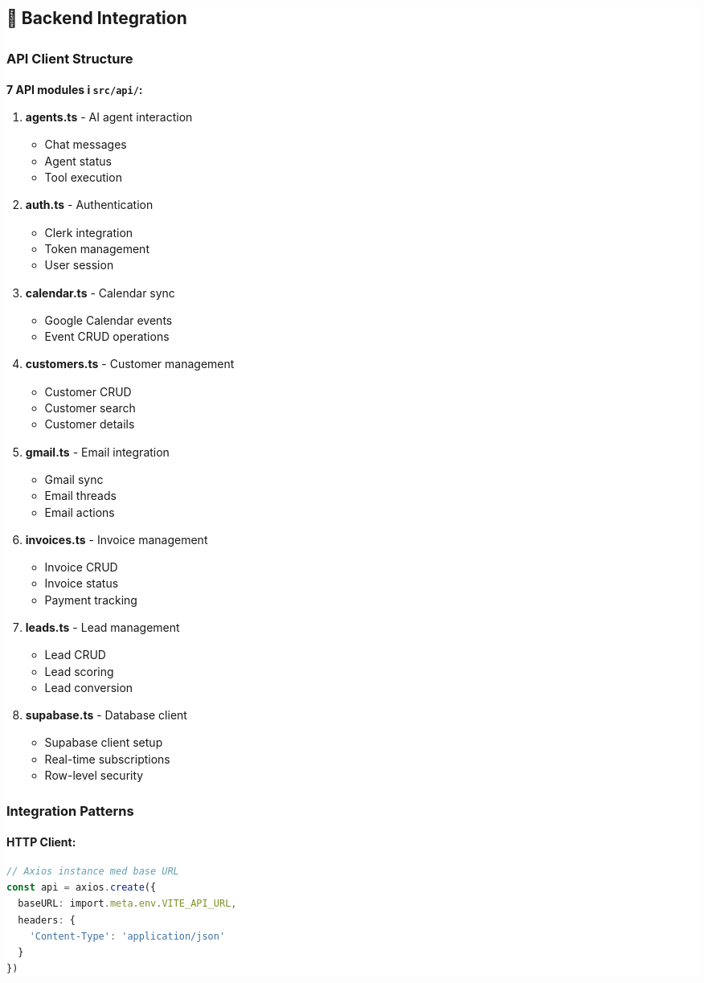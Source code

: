 ## 🔗 Backend Integration

### API Client Structure

**7 API modules i `src/api/`:**

1. **agents.ts** - AI agent interaction
   - Chat messages
   - Agent status
   - Tool execution

2. **auth.ts** - Authentication
   - Clerk integration
   - Token management
   - User session

3. **calendar.ts** - Calendar sync
   - Google Calendar events
   - Event CRUD operations

4. **customers.ts** - Customer management
   - Customer CRUD
   - Customer search
   - Customer details

5. **gmail.ts** - Email integration
   - Gmail sync
   - Email threads
   - Email actions

6. **invoices.ts** - Invoice management
   - Invoice CRUD
   - Invoice status
   - Payment tracking

7. **leads.ts** - Lead management
   - Lead CRUD
   - Lead scoring
   - Lead conversion

8. **supabase.ts** - Database client
   - Supabase client setup
   - Real-time subscriptions
   - Row-level security

### Integration Patterns

**HTTP Client:**
```typescript
// Axios instance med base URL
const api = axios.create({
  baseURL: import.meta.env.VITE_API_URL,
  headers: {
    'Content-Type': 'application/json'
  }
})
```
